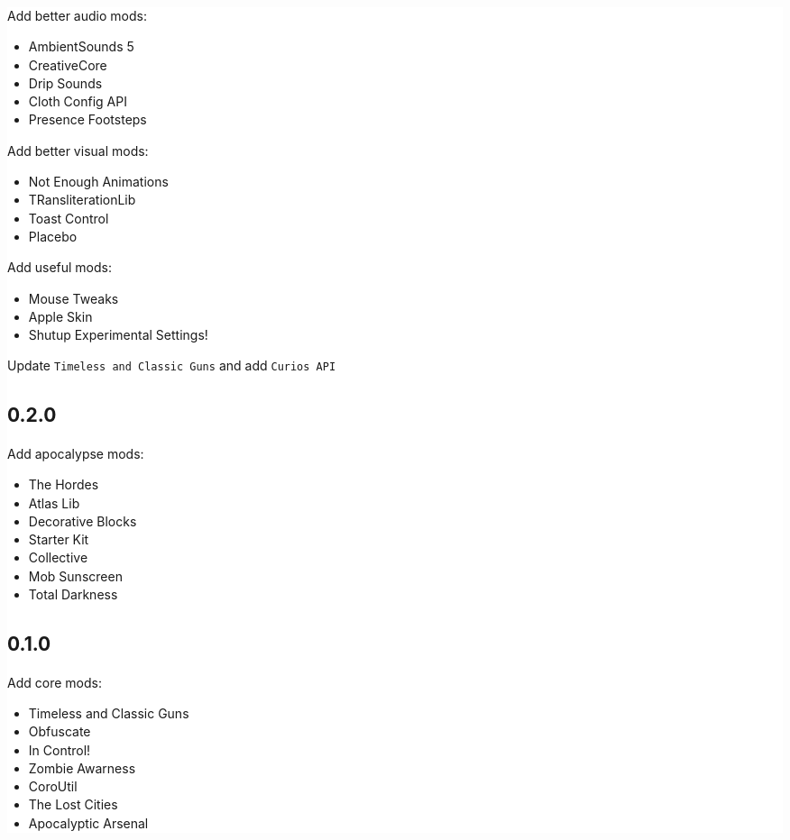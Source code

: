 Add better audio mods:
- AmbientSounds 5
- CreativeCore
- Drip Sounds
- Cloth Config API
- Presence Footsteps

Add better visual mods:
- Not Enough Animations
- TRansliterationLib
- Toast Control
- Placebo

Add useful mods:
- Mouse Tweaks
- Apple Skin
- Shutup Experimental Settings!

Update `Timeless and Classic Guns` and add `Curios API`

## 0.2.0

Add apocalypse mods:
- The Hordes
- Atlas Lib
- Decorative Blocks
- Starter Kit
- Collective
- Mob Sunscreen
- Total Darkness

## 0.1.0

Add core mods:
- Timeless and Classic Guns
- Obfuscate
- In Control!
- Zombie Awarness
- CoroUtil
- The Lost Cities
- Apocalyptic Arsenal
